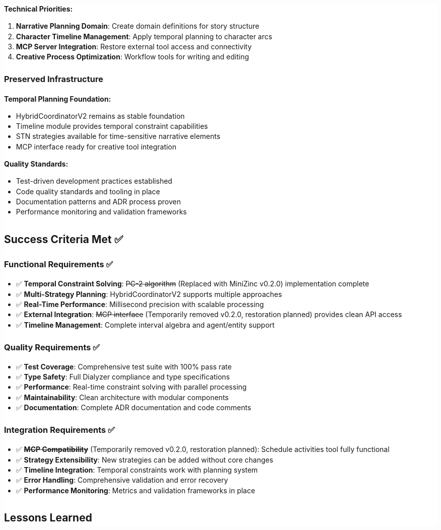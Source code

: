 **Technical Priorities:**

1. **Narrative Planning Domain**: Create domain definitions for story structure
2. **Character Timeline Management**: Apply temporal planning to character arcs
3. **MCP Server Integration**: Restore external tool access and connectivity
4. **Creative Process Optimization**: Workflow tools for writing and editing

### Preserved Infrastructure

**Temporal Planning Foundation:**

- HybridCoordinatorV2 remains as stable foundation
- Timeline module provides temporal constraint capabilities
- STN strategies available for time-sensitive narrative elements
- MCP interface ready for creative tool integration

**Quality Standards:**

- Test-driven development practices established
- Code quality standards and tooling in place
- Documentation patterns and ADR process proven
- Performance monitoring and validation frameworks

## Success Criteria Met ✅

### Functional Requirements ✅

- ✅ **Temporal Constraint Solving**: ~~PC-2 algorithm~~ (Replaced with MiniZinc v0.2.0) implementation complete
- ✅ **Multi-Strategy Planning**: HybridCoordinatorV2 supports multiple approaches
- ✅ **Real-Time Performance**: Millisecond precision with scalable processing
- ✅ **External Integration**: ~~MCP interface~~ (Temporarily removed v0.2.0, restoration planned) provides clean API access
- ✅ **Timeline Management**: Complete interval algebra and agent/entity support

### Quality Requirements ✅

- ✅ **Test Coverage**: Comprehensive test suite with 100% pass rate
- ✅ **Type Safety**: Full Dialyzer compliance and type specifications
- ✅ **Performance**: Real-time constraint solving with parallel processing
- ✅ **Maintainability**: Clean architecture with modular components
- ✅ **Documentation**: Complete ADR documentation and code comments

### Integration Requirements ✅

- ✅ **~~MCP Compatibility~~** (Temporarily removed v0.2.0, restoration planned): Schedule activities tool fully functional
- ✅ **Strategy Extensibility**: New strategies can be added without core changes
- ✅ **Timeline Integration**: Temporal constraints work with planning system
- ✅ **Error Handling**: Comprehensive validation and error recovery
- ✅ **Performance Monitoring**: Metrics and validation frameworks in place

## Lessons Learned
